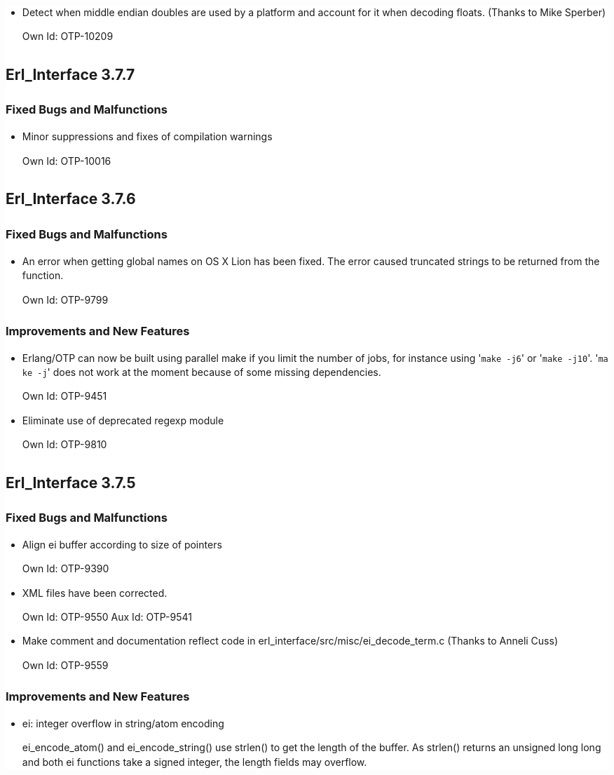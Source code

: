 * Detect when middle endian doubles are used by a platform and account for it when decoding floats. (Thanks to Mike Sperber)

  Own Id: OTP-10209

## Erl_Interface 3.7.7

### Fixed Bugs and Malfunctions

* Minor suppressions and fixes of compilation warnings

  Own Id: OTP-10016

## Erl_Interface 3.7.6

### Fixed Bugs and Malfunctions

* An error when getting global names on OS X Lion has been fixed. The error caused truncated strings to be returned from the function.

  Own Id: OTP-9799

### Improvements and New Features

* Erlang/OTP can now be built using parallel make if you limit the number of jobs, for instance using '`make -j6`' or '`make -j10`'. '`make -j`' does not work at the moment because of some missing dependencies.

  Own Id: OTP-9451
* Eliminate use of deprecated regexp module

  Own Id: OTP-9810

## Erl_Interface 3.7.5

### Fixed Bugs and Malfunctions

* Align ei buffer according to size of pointers

  Own Id: OTP-9390
* XML files have been corrected.

  Own Id: OTP-9550 Aux Id: OTP-9541
* Make comment and documentation reflect code in erl_interface/src/misc/ei_decode_term.c (Thanks to Anneli Cuss)

  Own Id: OTP-9559

### Improvements and New Features

* ei: integer overflow in string/atom encoding

  ei_encode_atom() and ei_encode_string() use strlen() to get the length of the buffer. As strlen() returns an unsigned long long and both ei functions take a signed integer, the length fields may overflow.
